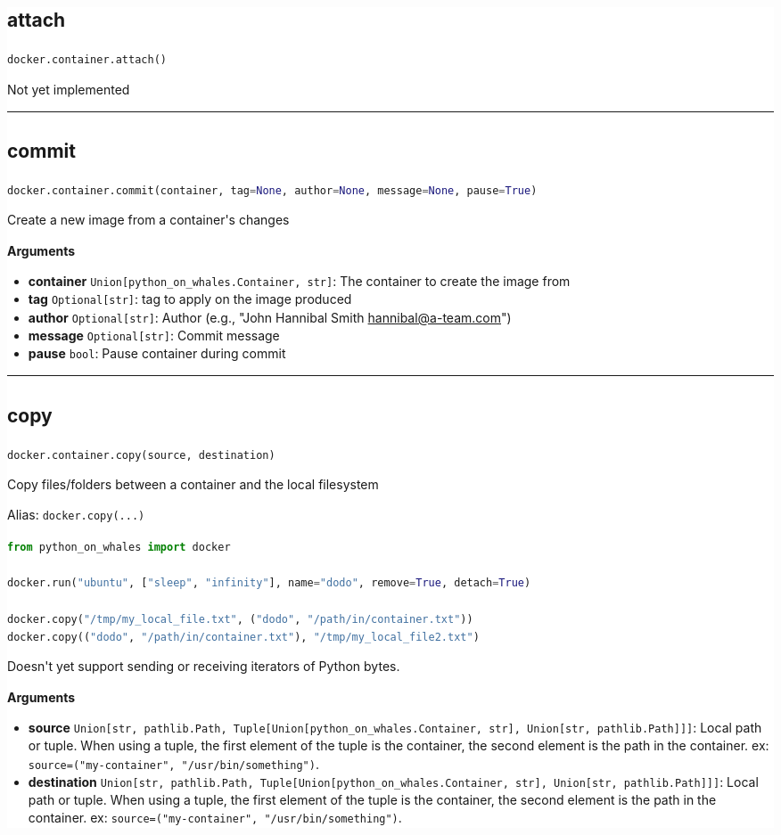 ## attach


```python
docker.container.attach()
```


Not yet implemented


----

## commit


```python
docker.container.commit(container, tag=None, author=None, message=None, pause=True)
```


Create a new image from a container's changes

__Arguments__

- __container__ `Union[python_on_whales.Container, str]`: The container to create the image from
- __tag__ `Optional[str]`: tag to apply on the image produced
- __author__ `Optional[str]`: Author (e.g., "John Hannibal Smith <hannibal@a-team.com>")
- __message__ `Optional[str]`: Commit message
- __pause__ `bool`: Pause container during commit


----

## copy


```python
docker.container.copy(source, destination)
```


Copy files/folders between a container and the local filesystem

Alias: `docker.copy(...)`

```python
from python_on_whales import docker

docker.run("ubuntu", ["sleep", "infinity"], name="dodo", remove=True, detach=True)

docker.copy("/tmp/my_local_file.txt", ("dodo", "/path/in/container.txt"))
docker.copy(("dodo", "/path/in/container.txt"), "/tmp/my_local_file2.txt")
```

Doesn't yet support sending or receiving iterators of Python bytes.

__Arguments__

- __source__ `Union[str, pathlib.Path, Tuple[Union[python_on_whales.Container, str], Union[str, pathlib.Path]]]`: Local path or tuple. When using a tuple, the first element
    of the tuple is the container, the second element is the path in
    the container. ex: `source=("my-container", "/usr/bin/something")`.
- __destination__ `Union[str, pathlib.Path, Tuple[Union[python_on_whales.Container, str], Union[str, pathlib.Path]]]`: Local path or tuple. When using a tuple, the first element
    of the tuple is the container, the second element is the path in
    the container. ex: `source=("my-container", "/usr/bin/something")`.
